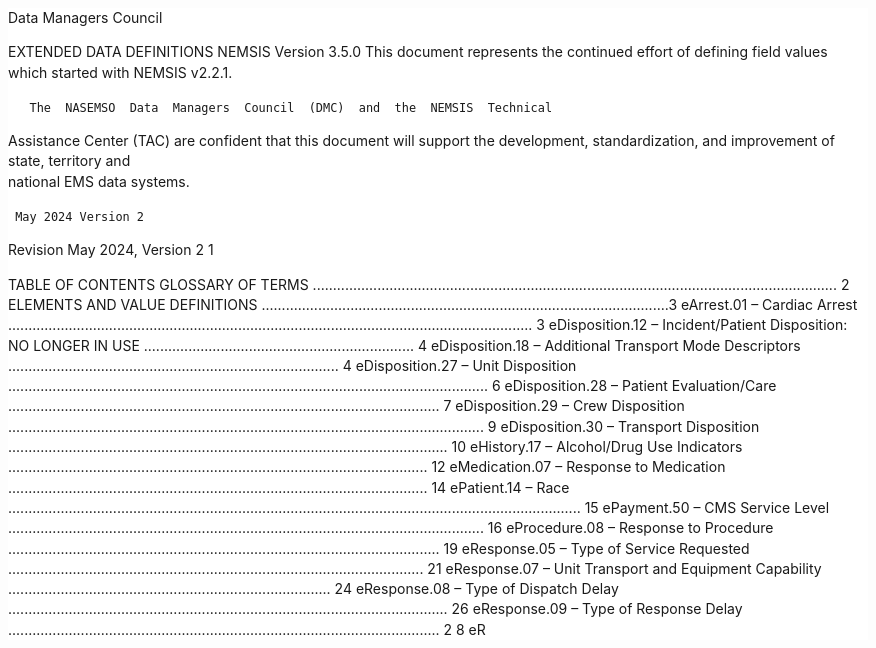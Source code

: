 

Data 
Managers 
Council
 
 
 
 
 
 
  EXTENDED 
  DATA 
  DEFINITIONS 
     NEMSIS Version 3.5.0 
       This document represents the continued effort of defining field values which 
started with NEMSIS v2.2.1. 
 
       The  NASEMSO  Data  Managers  Council  (DMC)  and  the  NEMSIS  Technical  
Assistance  Center  (TAC)  are  confident  that  this  document  will  support the 
development,  standardization,  and  improvement  of  state,  territory  and  
national EMS data systems. 
 
     May 2024 Version 2 
 

Revision May 2024, Version 2 
1 
 
TABLE OF CONTENTS 
GLOSSARY OF TERMS .................................................................................................................................. 2 
ELEMENTS AND VALUE DEFINITIONS .....................................................................................................3 
eArrest.01 – Cardiac Arrest .................................................................................................................................. 3 
eDisposition.12 –    Incident/Patient Disposition: NO LONGER IN USE ................................................................... 4 
eDisposition.18 –    Additional Transport Mode Descriptors .................................................................................. 4 
eDisposition.27 –    Unit Disposition ....................................................................................................................... 6 
eDisposition.28 –    Patient Evaluation/Care ........................................................................................................... 7 
eDisposition.29 –    Crew Disposition ...................................................................................................................... 9 
eDisposition.30 –    Transport Disposition ............................................................................................................. 10 
eHistory.17 –    Alcohol/Drug Use Indicators ........................................................................................................ 12 
eMedication.07 – Response to Medication ........................................................................................................ 14 
ePatient.14 – Race .............................................................................................................................................. 15 
ePayment.50 –    CMS Service Level ...................................................................................................................... 16 
eProcedure.08 – Response to Procedure ........................................................................................................... 19 
eResponse.05 – Type of   Service Requested ....................................................................................................... 21 
eResponse.07 –    Unit Transport and   Equipment Capability ................................................................................ 24 
eResponse.08 –    Type of   Dispatch Delay ............................................................................................................. 26 
eResponse.09 –    Type of   Response Delay ...........................................................................................................
 2 8 
eR